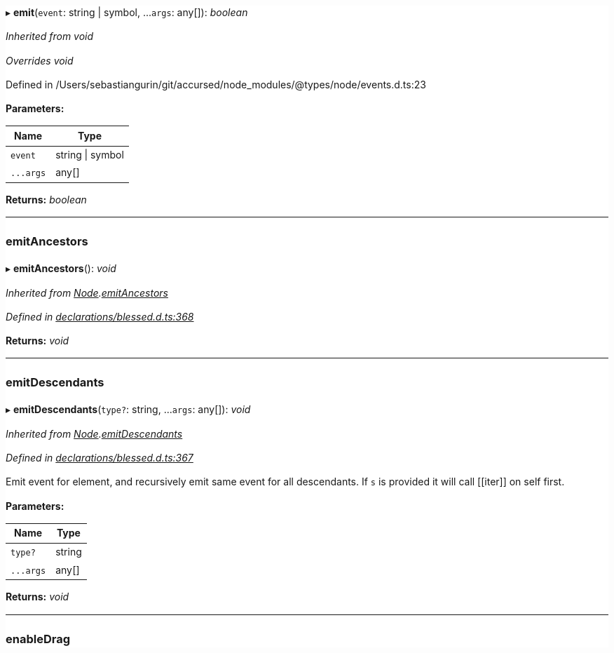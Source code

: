 ▸ **emit**(`event`: string | symbol, ...`args`: any[]): *boolean*

*Inherited from void*

*Overrides void*

Defined in /Users/sebastiangurin/git/accursed/node_modules/@types/node/events.d.ts:23

**Parameters:**

Name | Type |
------ | ------ |
`event` | string &#124; symbol |
`...args` | any[] |

**Returns:** *boolean*

___

###  emitAncestors

▸ **emitAncestors**(): *void*

*Inherited from [Node](_declarations_blessed_d_.widgets.node.md).[emitAncestors](_declarations_blessed_d_.widgets.node.md#emitancestors)*

*Defined in [declarations/blessed.d.ts:368](https://github.com/cancerberoSgx/accursed/blob/468bf3c/src/declarations/blessed.d.ts#L368)*

**Returns:** *void*

___

###  emitDescendants

▸ **emitDescendants**(`type?`: string, ...`args`: any[]): *void*

*Inherited from [Node](_declarations_blessed_d_.widgets.node.md).[emitDescendants](_declarations_blessed_d_.widgets.node.md#emitdescendants)*

*Defined in [declarations/blessed.d.ts:367](https://github.com/cancerberoSgx/accursed/blob/468bf3c/src/declarations/blessed.d.ts#L367)*

Emit event for element, and recursively emit same event for all descendants. If `s` is provided it will call [[iter]] on self first.

**Parameters:**

Name | Type |
------ | ------ |
`type?` | string |
`...args` | any[] |

**Returns:** *void*

___

###  enableDrag

